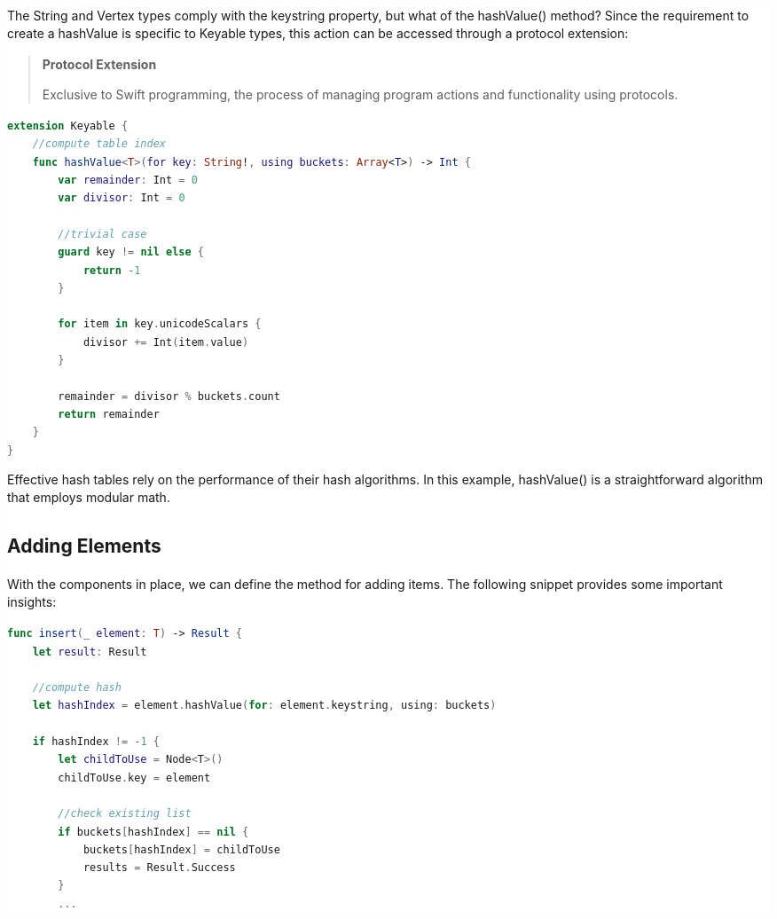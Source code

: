 The String and Vertex types comply with the keystring property, but what of the hashValue() method? Since the requirement to create a hashValue is specific to Keyable types, this action can be accessed through a protocol extension:

> **Protocol Extension**
>
> Exclusive to Swift programming, the process of managing program actions and functionality using protocols.

```swift
extension Keyable {
    //compute table index
    func hashValue<T>(for key: String!, using buckets: Array<T>) -> Int {
        var remainder: Int = 0
        var divisor: Int = 0

        //trivial case
        guard key != nil else {
            return -1
        }

        for item in key.unicodeScalars {
            divisor += Int(item.value)
        }

        remainder = divisor % buckets.count
        return remainder
    }
}
```

Effective hash tables rely on the performance of their hash algorithms. In this example, hashValue() is a straightforward algorithm that employs modular math.

## Adding Elements

With the components in place, we can define the method for adding items. The following snippet provides some important insights:

```swift
func insert(_ element: T) -> Result {
    let result: Result

    //compute hash
    let hashIndex = element.hashValue(for: element.keystring, using: buckets)

    if hashIndex != -1 {
        let childToUse = Node<T>()
        childToUse.key = element

        //check existing list
        if buckets[hashIndex] == nil {
            buckets[hashIndex] = childToUse
            results = Result.Success
        }
        ...
```
